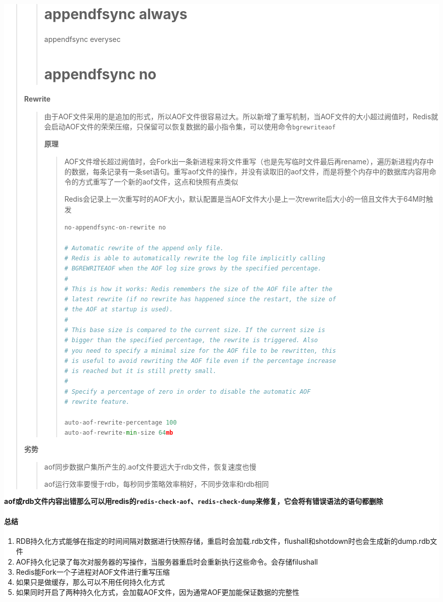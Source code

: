 > > # appendfsync always
> > appendfsync everysec
> > # appendfsync no
> > ```
>
> **Rewrite**
>
> > 由于AOF文件采用的是追加的形式，所以AOF文件很容易过大。所以新增了重写机制，当AOF文件的大小超过阙值时，Redis就会启动AOF文件的荣荣压缩，只保留可以恢复数据的最小指令集，可以使用命令`bgrewriteaof`
> >
> > **原理**
> >
> > > AOF文件增长超过阙值时，会Fork出一条新进程来将文件重写（也是先写临时文件最后再rename），遍历新进程内存中的数据，每条记录有一条set语句。重写aof文件的操作，并没有读取旧的aof文件，而是将整个内存中的数据库内容用命令的方式重写了一个新的aof文件，这点和快照有点类似
> > >
> > > Redis会记录上一次重写时的AOF大小，默认配置是当AOF文件大小是上一次rewrite后大小的一倍且文件大于64M时触发
> > >
> > > ```python
> > > no-appendfsync-on-rewrite no
> > > 
> > > # Automatic rewrite of the append only file.
> > > # Redis is able to automatically rewrite the log file implicitly calling
> > > # BGREWRITEAOF when the AOF log size grows by the specified percentage.
> > > #
> > > # This is how it works: Redis remembers the size of the AOF file after the
> > > # latest rewrite (if no rewrite has happened since the restart, the size of
> > > # the AOF at startup is used).
> > > #
> > > # This base size is compared to the current size. If the current size is
> > > # bigger than the specified percentage, the rewrite is triggered. Also
> > > # you need to specify a minimal size for the AOF file to be rewritten, this
> > > # is useful to avoid rewriting the AOF file even if the percentage increase
> > > # is reached but it is still pretty small.
> > > #
> > > # Specify a percentage of zero in order to disable the automatic AOF
> > > # rewrite feature.
> > > 
> > > auto-aof-rewrite-percentage 100
> > > auto-aof-rewrite-min-size 64mb
> > > ```
>
> **劣势**
>
> > aof同步数据户集所产生的.aof文件要远大于rdb文件，恢复速度也慢
> >
> > aof运行效率要慢于rdb，每秒同步策略效率稍好，不同步效率和rdb相同

**aof或rdb文件内容出错那么可以用redis的`redis-check-aof`、`redis-check-dump`来修复，它会将有错误语法的语句都删除**

#### 总结

1. RDB持久化方式能够在指定的时间间隔对数据进行快照存储，重启时会加载.rdb文件，flushall和shotdown时也会生成新的dump.rdb文件
2. AOF持久化记录了每次对服务器的写操作，当服务器重启时会重新执行这些命令。会存储filushall
3. Redis能Fork一个子进程对AOF文件进行重写压缩
4. 如果只是做缓存，那么可以不用任何持久化方式
5. 如果同时开启了两种持久化方式，会加载AOF文件，因为通常AOF更加能保证数据的完整性
